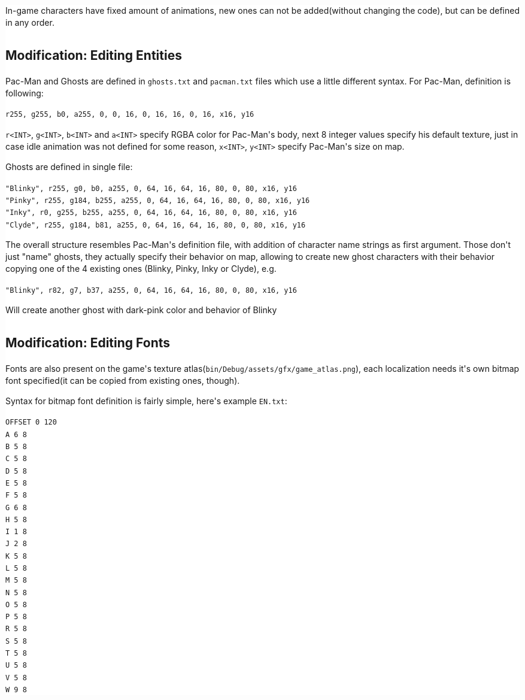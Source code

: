 In-game characters have fixed amount of animations, new ones can not be added(without changing the code), but can be defined in any order.


## Modification: Editing Entities
Pac-Man and Ghosts are defined in `ghosts.txt` and `pacman.txt` files which use a little different syntax.
For Pac-Man, definition is following:

```r255, g255, b0, a255, 0, 0, 16, 0, 16, 16, 0, 16, x16, y16```

`r<INT>`, `g<INT>`, `b<INT>` and `a<INT>` specify RGBA color for Pac-Man's body, next 8 integer values specify his default texture, just in case idle animation was not defined for some reason, `x<INT>`, `y<INT>` specify Pac-Man's size on map.

Ghosts are defined in single file:

```
"Blinky", r255, g0, b0, a255, 0, 64, 16, 64, 16, 80, 0, 80, x16, y16
"Pinky", r255, g184, b255, a255, 0, 64, 16, 64, 16, 80, 0, 80, x16, y16
"Inky", r0, g255, b255, a255, 0, 64, 16, 64, 16, 80, 0, 80, x16, y16
"Clyde", r255, g184, b81, a255, 0, 64, 16, 64, 16, 80, 0, 80, x16, y16
```

The overall structure resembles Pac-Man's definition file, with addition of character name strings as first argument. Those don't just "name" ghosts, they actually specify their behavior on map, allowing to create new ghost characters with their behavior copying one of the 4 existing ones (Blinky, Pinky, Inky or Clyde), e.g.

```
"Blinky", r82, g7, b37, a255, 0, 64, 16, 64, 16, 80, 0, 80, x16, y16
```

Will create another ghost with dark-pink color and behavior of Blinky

## Modification: Editing Fonts
Fonts are also present on the game's texture atlas(`bin/Debug/assets/gfx/game_atlas.png`), each localization needs it's own bitmap font specified(it can be copied from existing ones, though).

Syntax for bitmap font definition is fairly simple, here's example `EN.txt`:

```
OFFSET 0 120
A 6 8
B 5 8
C 5 8
D 5 8
E 5 8
F 5 8
G 6 8
H 5 8
I 1 8
J 2 8
K 5 8
L 5 8
M 5 8
N 5 8
O 5 8
P 5 8
R 5 8
S 5 8
T 5 8
U 5 8
V 5 8
W 9 8